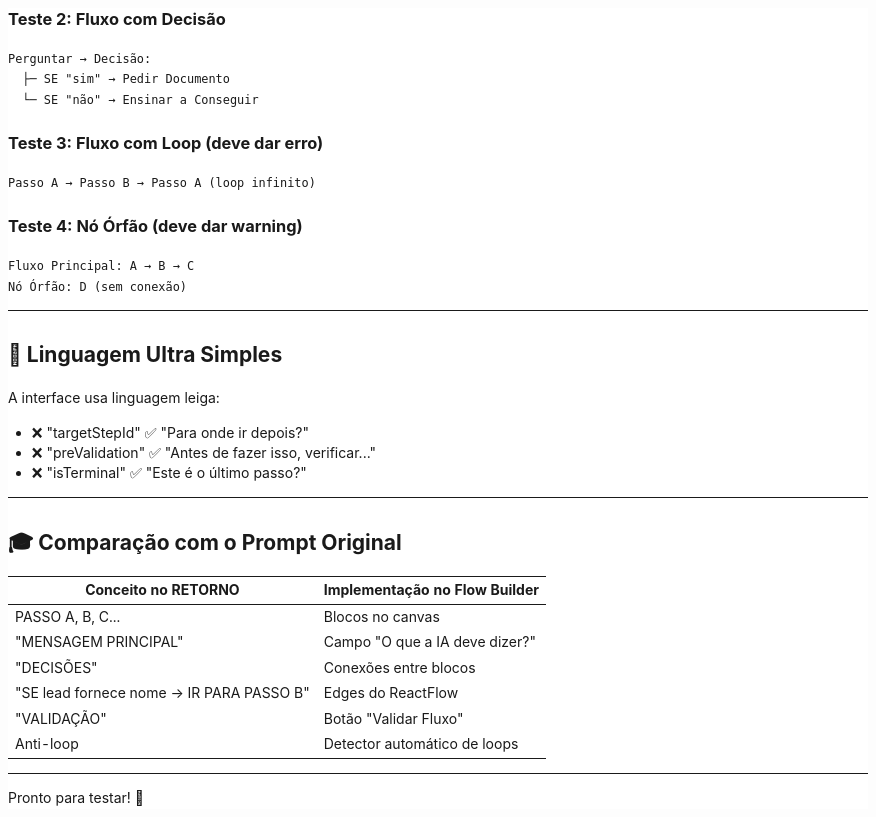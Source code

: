 ### **Teste 2: Fluxo com Decisão**
```
Perguntar → Decisão:
  ├─ SE "sim" → Pedir Documento
  └─ SE "não" → Ensinar a Conseguir
```

### **Teste 3: Fluxo com Loop (deve dar erro)**
```
Passo A → Passo B → Passo A (loop infinito)
```

### **Teste 4: Nó Órfão (deve dar warning)**
```
Fluxo Principal: A → B → C
Nó Órfão: D (sem conexão)
```

---

## 📝 Linguagem Ultra Simples

A interface usa linguagem leiga:
- ❌ "targetStepId" ✅ "Para onde ir depois?"
- ❌ "preValidation" ✅ "Antes de fazer isso, verificar..."
- ❌ "isTerminal" ✅ "Este é o último passo?"

---

## 🎓 Comparação com o Prompt Original

| Conceito no RETORNO | Implementação no Flow Builder |
|---------------------|-------------------------------|
| PASSO A, B, C... | Blocos no canvas |
| "MENSAGEM PRINCIPAL" | Campo "O que a IA deve dizer?" |
| "DECISÕES" | Conexões entre blocos |
| "SE lead fornece nome → IR PARA PASSO B" | Edges do ReactFlow |
| "VALIDAÇÃO" | Botão "Validar Fluxo" |
| Anti-loop | Detector automático de loops |

---

Pronto para testar! 🚀

